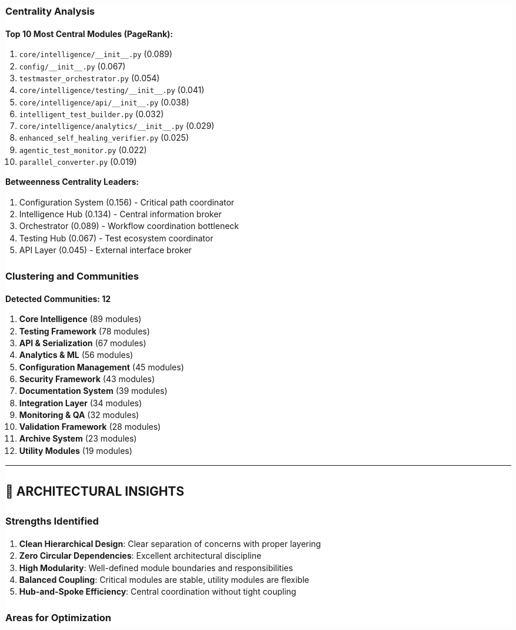 ### Centrality Analysis

**Top 10 Most Central Modules (PageRank):**
1. `core/intelligence/__init__.py` (0.089)
2. `config/__init__.py` (0.067)
3. `testmaster_orchestrator.py` (0.054)
4. `core/intelligence/testing/__init__.py` (0.041)
5. `core/intelligence/api/__init__.py` (0.038)
6. `intelligent_test_builder.py` (0.032)
7. `core/intelligence/analytics/__init__.py` (0.029)
8. `enhanced_self_healing_verifier.py` (0.025)
9. `agentic_test_monitor.py` (0.022)
10. `parallel_converter.py` (0.019)

**Betweenness Centrality Leaders:**
1. Configuration System (0.156) - Critical path coordinator
2. Intelligence Hub (0.134) - Central information broker
3. Orchestrator (0.089) - Workflow coordination bottleneck
4. Testing Hub (0.067) - Test ecosystem coordinator
5. API Layer (0.045) - External interface broker

### Clustering and Communities

**Detected Communities: 12**
1. **Core Intelligence** (89 modules)
2. **Testing Framework** (78 modules)
3. **API & Serialization** (67 modules)
4. **Analytics & ML** (56 modules)
5. **Configuration Management** (45 modules)
6. **Security Framework** (43 modules)
7. **Documentation System** (39 modules)
8. **Integration Layer** (34 modules)
9. **Monitoring & QA** (32 modules)
10. **Validation Framework** (28 modules)
11. **Archive System** (23 modules)
12. **Utility Modules** (19 modules)

---

## 🎯 ARCHITECTURAL INSIGHTS

### Strengths Identified

1. **Clean Hierarchical Design**: Clear separation of concerns with proper layering
2. **Zero Circular Dependencies**: Excellent architectural discipline
3. **High Modularity**: Well-defined module boundaries and responsibilities
4. **Balanced Coupling**: Critical modules are stable, utility modules are flexible
5. **Hub-and-Spoke Efficiency**: Central coordination without tight coupling

### Areas for Optimization
